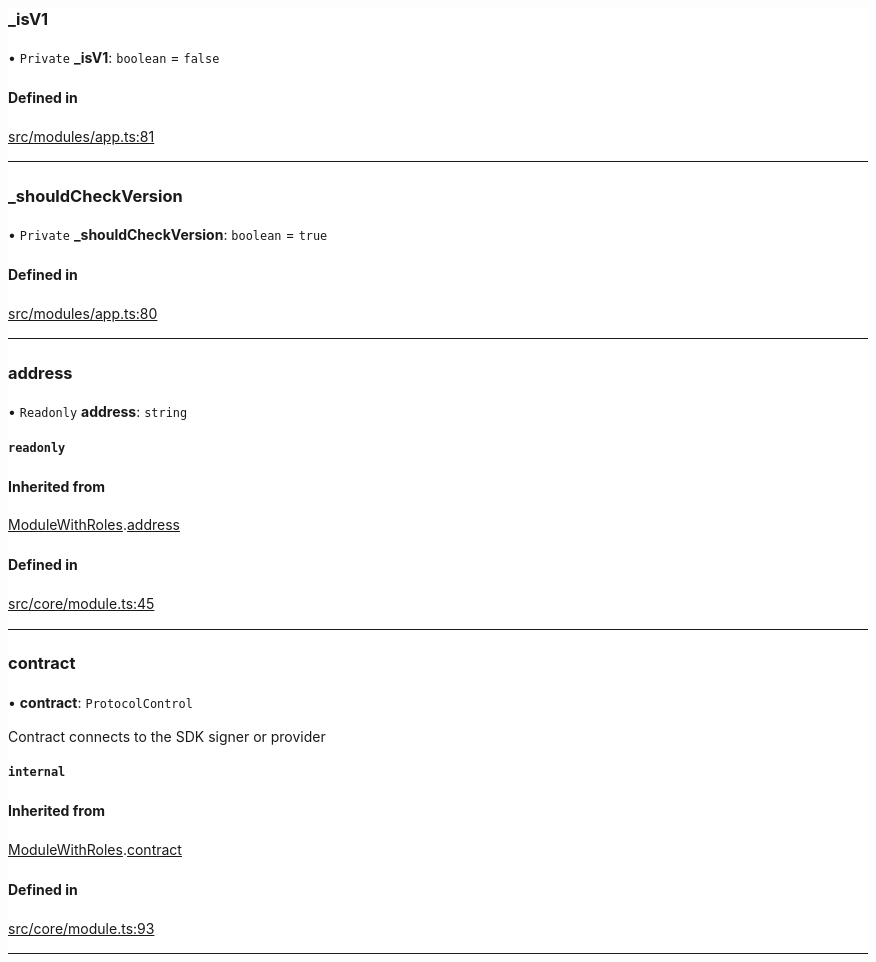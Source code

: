 ### \_isV1

• `Private` **\_isV1**: `boolean` = `false`

#### Defined in

[src/modules/app.ts:81](https://github.com/PrasoonPratham/nftlabs-sdk-ts/blob/bd3e5c6/src/modules/app.ts#L81)

___

### \_shouldCheckVersion

• `Private` **\_shouldCheckVersion**: `boolean` = `true`

#### Defined in

[src/modules/app.ts:80](https://github.com/PrasoonPratham/nftlabs-sdk-ts/blob/bd3e5c6/src/modules/app.ts#L80)

___

### address

• `Readonly` **address**: `string`

**`readonly`**

#### Inherited from

[ModuleWithRoles](ModuleWithRoles).[address](ModuleWithRoles#address)

#### Defined in

[src/core/module.ts:45](https://github.com/PrasoonPratham/nftlabs-sdk-ts/blob/bd3e5c6/src/core/module.ts#L45)

___

### contract

• **contract**: `ProtocolControl`

Contract connects to the SDK signer or provider

**`internal`**

#### Inherited from

[ModuleWithRoles](ModuleWithRoles).[contract](ModuleWithRoles#contract)

#### Defined in

[src/core/module.ts:93](https://github.com/PrasoonPratham/nftlabs-sdk-ts/blob/bd3e5c6/src/core/module.ts#L93)

___
